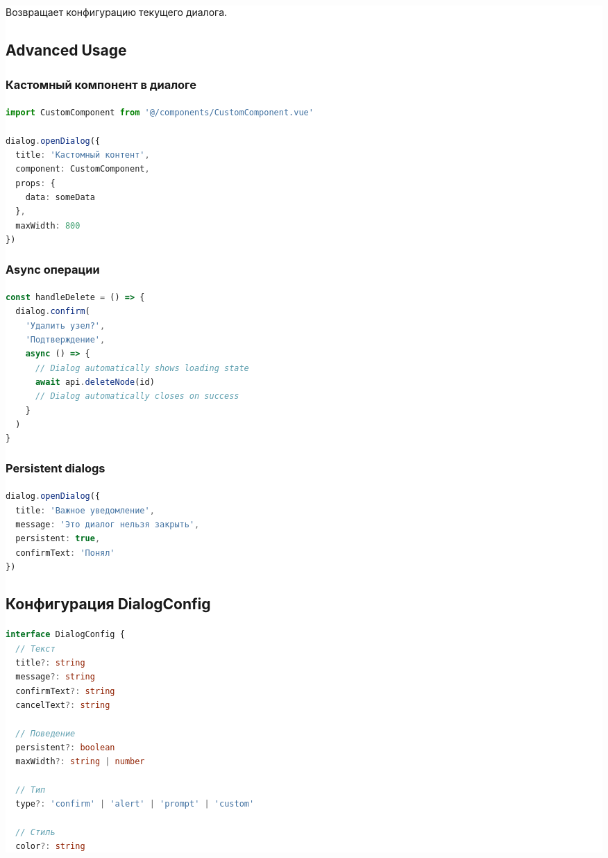 Возвращает конфигурацию текущего диалога.

## Advanced Usage

### Кастомный компонент в диалоге

```typescript
import CustomComponent from '@/components/CustomComponent.vue'

dialog.openDialog({
  title: 'Кастомный контент',
  component: CustomComponent,
  props: {
    data: someData
  },
  maxWidth: 800
})
```

### Async операции

```typescript
const handleDelete = () => {
  dialog.confirm(
    'Удалить узел?',
    'Подтверждение',
    async () => {
      // Dialog automatically shows loading state
      await api.deleteNode(id)
      // Dialog automatically closes on success
    }
  )
}
```

### Persistent dialogs

```typescript
dialog.openDialog({
  title: 'Важное уведомление',
  message: 'Это диалог нельзя закрыть',
  persistent: true,
  confirmText: 'Понял'
})
```

## Конфигурация DialogConfig

```typescript
interface DialogConfig {
  // Текст
  title?: string
  message?: string
  confirmText?: string
  cancelText?: string
  
  // Поведение
  persistent?: boolean
  maxWidth?: string | number
  
  // Тип
  type?: 'confirm' | 'alert' | 'prompt' | 'custom'
  
  // Стиль
  color?: string
```